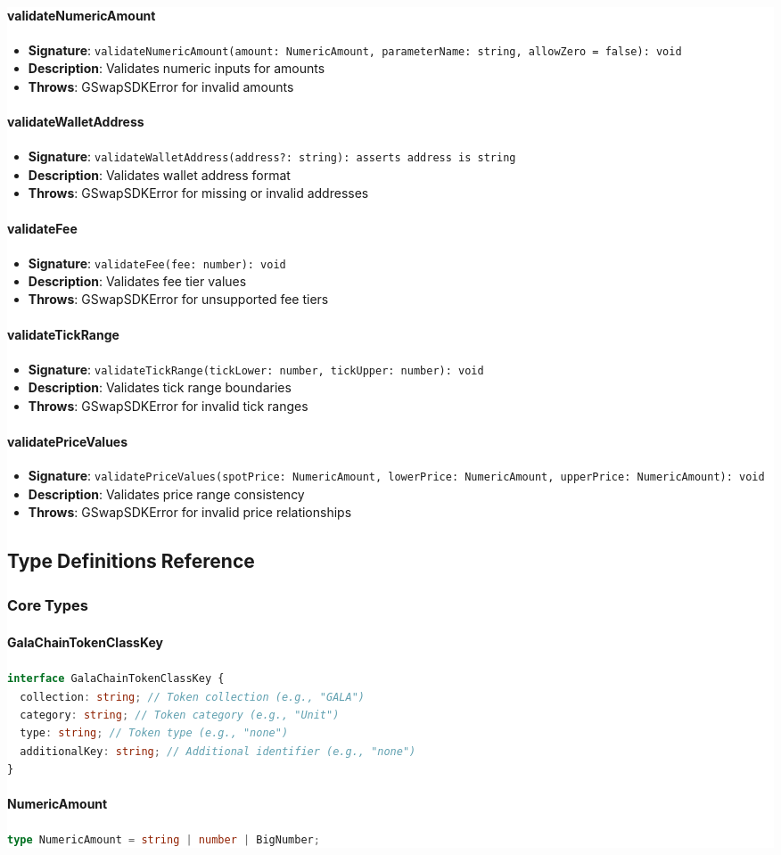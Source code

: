 #### validateNumericAmount

- **Signature**:
  `validateNumericAmount(amount: NumericAmount, parameterName: string, allowZero = false): void`
- **Description**: Validates numeric inputs for amounts
- **Throws**: GSwapSDKError for invalid amounts

#### validateWalletAddress

- **Signature**:
  `validateWalletAddress(address?: string): asserts address is string`
- **Description**: Validates wallet address format
- **Throws**: GSwapSDKError for missing or invalid addresses

#### validateFee

- **Signature**: `validateFee(fee: number): void`
- **Description**: Validates fee tier values
- **Throws**: GSwapSDKError for unsupported fee tiers

#### validateTickRange

- **Signature**: `validateTickRange(tickLower: number, tickUpper: number): void`
- **Description**: Validates tick range boundaries
- **Throws**: GSwapSDKError for invalid tick ranges

#### validatePriceValues

- **Signature**:
  `validatePriceValues(spotPrice: NumericAmount, lowerPrice: NumericAmount, upperPrice: NumericAmount): void`
- **Description**: Validates price range consistency
- **Throws**: GSwapSDKError for invalid price relationships

## Type Definitions Reference

### Core Types

#### GalaChainTokenClassKey

```typescript
interface GalaChainTokenClassKey {
  collection: string; // Token collection (e.g., "GALA")
  category: string; // Token category (e.g., "Unit")
  type: string; // Token type (e.g., "none")
  additionalKey: string; // Additional identifier (e.g., "none")
}
```

#### NumericAmount

```typescript
type NumericAmount = string | number | BigNumber;
```
